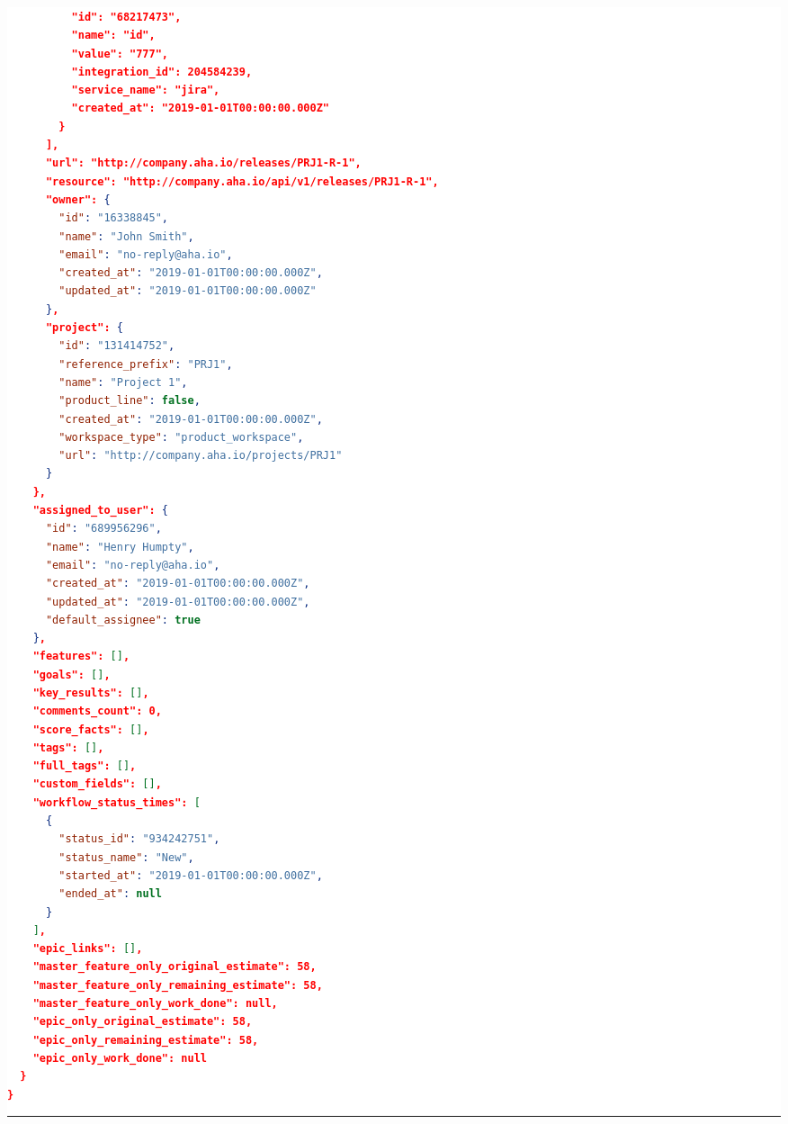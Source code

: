 ```json
          "id": "68217473",
          "name": "id",
          "value": "777",
          "integration_id": 204584239,
          "service_name": "jira",
          "created_at": "2019-01-01T00:00:00.000Z"
        }
      ],
      "url": "http://company.aha.io/releases/PRJ1-R-1",
      "resource": "http://company.aha.io/api/v1/releases/PRJ1-R-1",
      "owner": {
        "id": "16338845",
        "name": "John Smith",
        "email": "no-reply@aha.io",
        "created_at": "2019-01-01T00:00:00.000Z",
        "updated_at": "2019-01-01T00:00:00.000Z"
      },
      "project": {
        "id": "131414752",
        "reference_prefix": "PRJ1",
        "name": "Project 1",
        "product_line": false,
        "created_at": "2019-01-01T00:00:00.000Z",
        "workspace_type": "product_workspace",
        "url": "http://company.aha.io/projects/PRJ1"
      }
    },
    "assigned_to_user": {
      "id": "689956296",
      "name": "Henry Humpty",
      "email": "no-reply@aha.io",
      "created_at": "2019-01-01T00:00:00.000Z",
      "updated_at": "2019-01-01T00:00:00.000Z",
      "default_assignee": true
    },
    "features": [],
    "goals": [],
    "key_results": [],
    "comments_count": 0,
    "score_facts": [],
    "tags": [],
    "full_tags": [],
    "custom_fields": [],
    "workflow_status_times": [
      {
        "status_id": "934242751",
        "status_name": "New",
        "started_at": "2019-01-01T00:00:00.000Z",
        "ended_at": null
      }
    ],
    "epic_links": [],
    "master_feature_only_original_estimate": 58,
    "master_feature_only_remaining_estimate": 58,
    "master_feature_only_work_done": null,
    "epic_only_original_estimate": 58,
    "epic_only_remaining_estimate": 58,
    "epic_only_work_done": null
  }
}
```

---